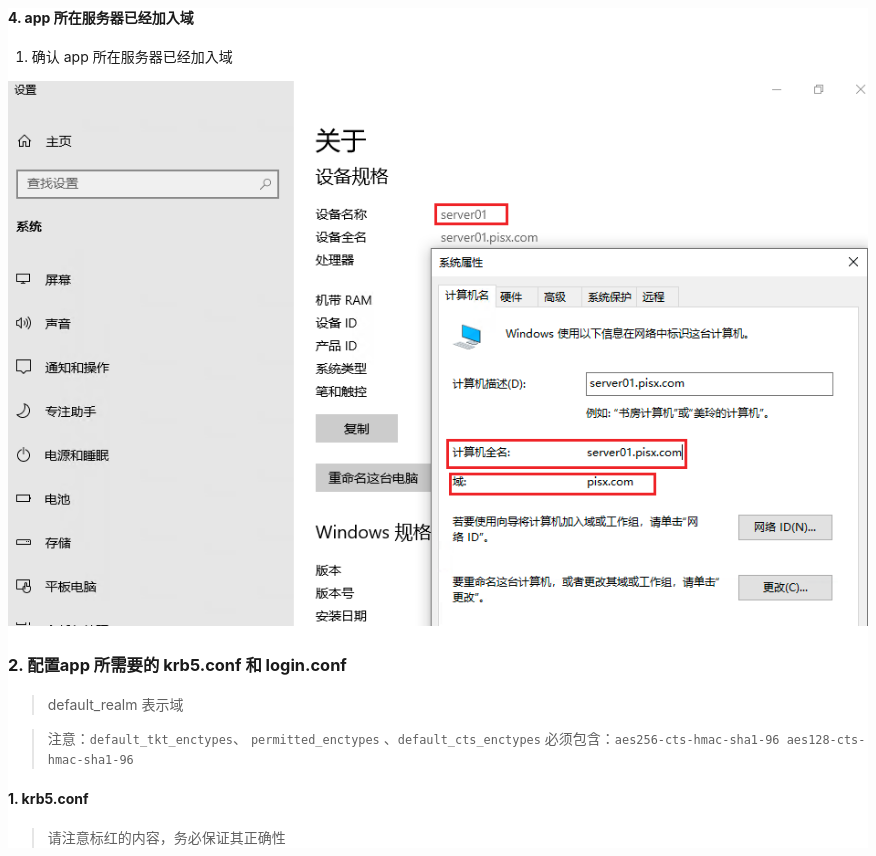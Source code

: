 #### 4. app 所在服务器已经加入域

1. 确认 app 所在服务器已经加入域

![](./img/3/3-4.png)

### 2. 配置app 所需要的 krb5.conf 和 login.conf

> default_realm 表示域

> 注意：`default_tkt_enctypes`、 `permitted_enctypes`  、`default_cts_enctypes` 必须包含：`aes256-cts-hmac-sha1-96 aes128-cts-hmac-sha1-96`

#### 1. krb5.conf

> 请注意标红的内容，务必保证其正确性
